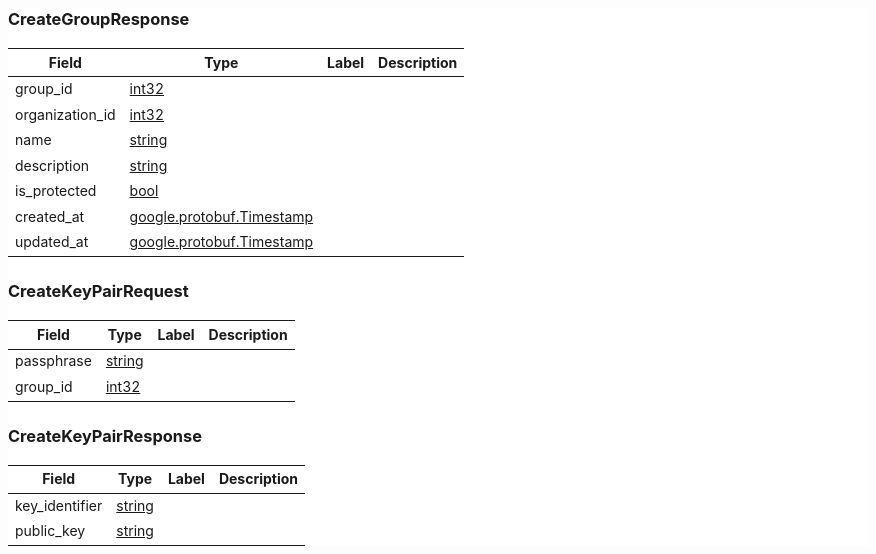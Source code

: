 




<a name="mediator-v1-CreateGroupResponse"></a>

### CreateGroupResponse



| Field | Type | Label | Description |
| ----- | ---- | ----- | ----------- |
| group_id | [int32](#int32) |  |  |
| organization_id | [int32](#int32) |  |  |
| name | [string](#string) |  |  |
| description | [string](#string) |  |  |
| is_protected | [bool](#bool) |  |  |
| created_at | [google.protobuf.Timestamp](#google-protobuf-Timestamp) |  |  |
| updated_at | [google.protobuf.Timestamp](#google-protobuf-Timestamp) |  |  |






<a name="mediator-v1-CreateKeyPairRequest"></a>

### CreateKeyPairRequest



| Field | Type | Label | Description |
| ----- | ---- | ----- | ----------- |
| passphrase | [string](#string) |  |  |
| group_id | [int32](#int32) |  |  |






<a name="mediator-v1-CreateKeyPairResponse"></a>

### CreateKeyPairResponse



| Field | Type | Label | Description |
| ----- | ---- | ----- | ----------- |
| key_identifier | [string](#string) |  |  |
| public_key | [string](#string) |  |  |



